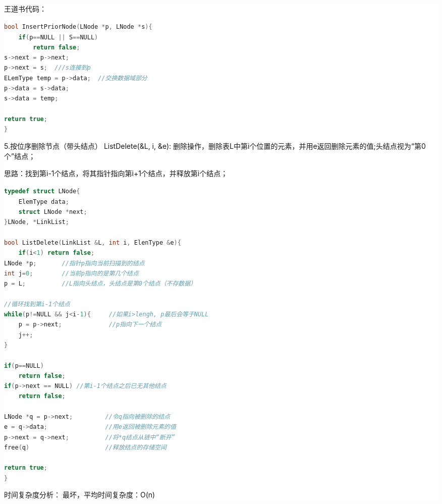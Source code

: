 
王道书代码：

```c
bool InsertPriorNode(LNode *p, LNode *s){
    if(p==NULL || S==NULL)
        return false;
s->next = p->next;
p->next = s;  ///s连接到p
ELemType temp = p->data;  //交换数据域部分
p->data = s->data;
s->data = temp;

return true;
}
```

5.按位序删除节点（带头结点）
ListDelete(&L, i, &e): 删除操作，删除表L中第i个位置的元素，并用e返回删除元素的值;头结点视为“第0个”结点；

思路：找到第i-1个结点，将其指针指向第i+1个结点，并释放第i个结点；

```c
typedef struct LNode{
    ElemType data;
    struct LNode *next;
}LNode, *LinkList;

bool ListDelete(LinkList &L, int i, ElenType &e){
    if(i<1) return false;
LNode *p;       //指针p指向当前扫描到的结点 
int j=0;        //当前p指向的是第几个结点
p = L;          //L指向头结点，头结点是第0个结点（不存数据）

//循环找到第i-1个结点
while(p!=NULL && j<i-1){     //如果i>lengh, p最后会等于NULL
    p = p->next;             //p指向下一个结点
    j++;
}

if(p==NULL) 
    return false;
if(p->next == NULL) //第i-1个结点之后已无其他结点
    return false;

LNode *q = p->next;         //令q指向被删除的结点
e = q->data;                //用e返回被删除元素的值
p->next = q->next;          //将*q结点从链中“断开”
free(q)                     //释放结点的存储空间

return true;
}
```

时间复杂度分析：
最坏，平均时间复杂度：O(n)
